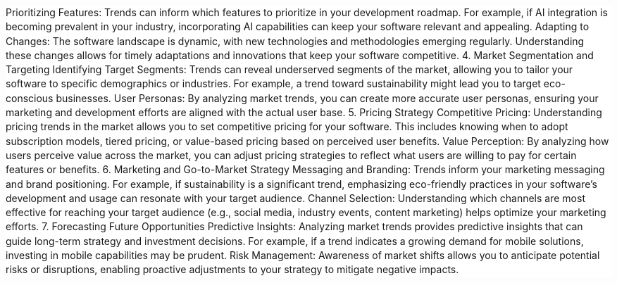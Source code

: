 Prioritizing Features: Trends can inform which features to prioritize in your development roadmap. For example, if AI integration is becoming prevalent in your industry, incorporating AI capabilities can keep your software relevant and appealing.
Adapting to Changes: The software landscape is dynamic, with new technologies and methodologies emerging regularly. Understanding these changes allows for timely adaptations and innovations that keep your software competitive.
4. Market Segmentation and Targeting
Identifying Target Segments: Trends can reveal underserved segments of the market, allowing you to tailor your software to specific demographics or industries. For example, a trend toward sustainability might lead you to target eco-conscious businesses.
User Personas: By analyzing market trends, you can create more accurate user personas, ensuring your marketing and development efforts are aligned with the actual user base.
5. Pricing Strategy
Competitive Pricing: Understanding pricing trends in the market allows you to set competitive pricing for your software. This includes knowing when to adopt subscription models, tiered pricing, or value-based pricing based on perceived user benefits.
Value Perception: By analyzing how users perceive value across the market, you can adjust pricing strategies to reflect what users are willing to pay for certain features or benefits.
6. Marketing and Go-to-Market Strategy
Messaging and Branding: Trends inform your marketing messaging and brand positioning. For example, if sustainability is a significant trend, emphasizing eco-friendly practices in your software’s development and usage can resonate with your target audience.
Channel Selection: Understanding which channels are most effective for reaching your target audience (e.g., social media, industry events, content marketing) helps optimize your marketing efforts.
7. Forecasting Future Opportunities
Predictive Insights: Analyzing market trends provides predictive insights that can guide long-term strategy and investment decisions. For example, if a trend indicates a growing demand for mobile solutions, investing in mobile capabilities may be prudent.
Risk Management: Awareness of market shifts allows you to anticipate potential risks or disruptions, enabling proactive adjustments to your strategy to mitigate negative impacts.
